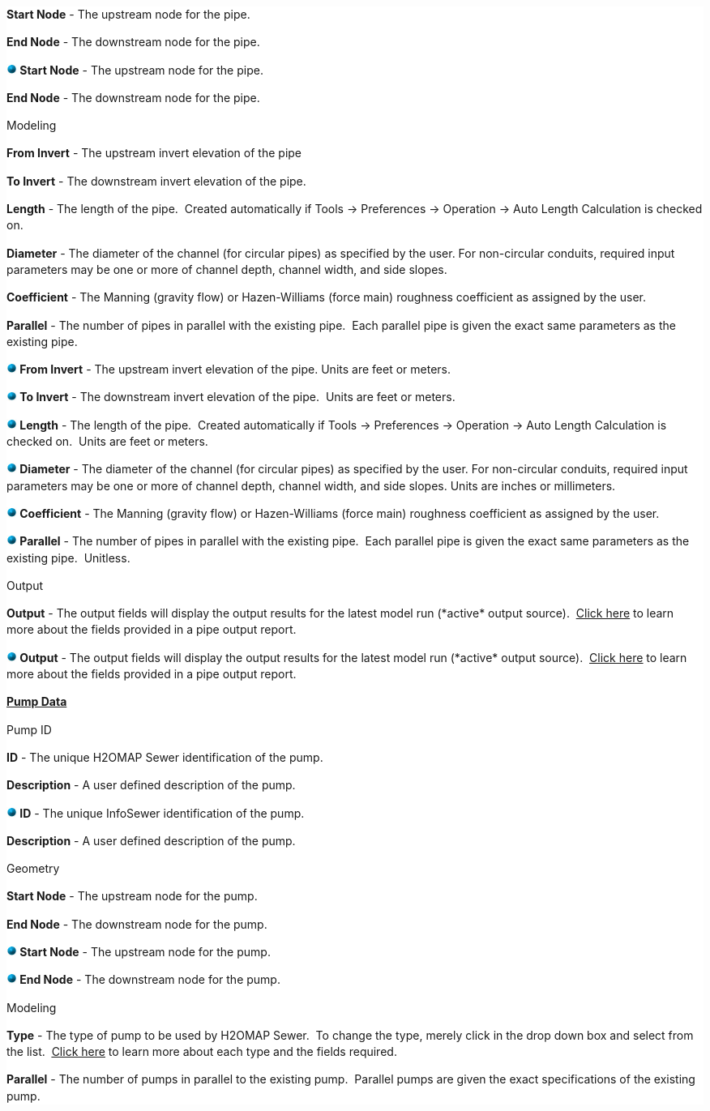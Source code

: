<p><strong>Start Node</strong> - The upstream node for the pipe.</p>
<p><strong>End Node</strong> - The downstream node for the pipe.</p>
<p><img src="./media/image2.jpeg" style="width:0.13472in;height:0.13472in" /><strong> Start Node</strong> - The upstream node for the pipe.</p>
<p><strong>End Node</strong> - The downstream node for the pipe.</p>
<p>Modeling</p>
<p><strong>From Invert</strong> - The upstream invert elevation of the pipe</p>
<p><strong>To Invert</strong> - The downstream invert elevation of the pipe.</p>
<p><strong>Length</strong> - The length of the pipe.  Created automatically if Tools -&gt; Preferences -&gt; Operation -&gt; Auto Length Calculation is checked on.</p>
<p><strong>Diameter</strong> - The diameter of the channel (for circular pipes) as specified by the user. For non-circular conduits, required input parameters may be one or more of channel depth, channel width, and side slopes.</p>
<p><strong>Coefficient</strong> - The Manning (gravity flow) or Hazen-Williams (force main) roughness coefficient as assigned by the user.</p>
<p><strong>Parallel</strong> - The number of pipes in parallel with the existing pipe.  Each parallel pipe is given the exact same parameters as the existing pipe.</p>
<p><img src="./media/image2.jpeg" style="width:0.13472in;height:0.13472in" /><strong> From Invert</strong> - The upstream invert elevation of the pipe. Units are feet or meters.</p>
<p><img src="./media/image2.jpeg" style="width:0.13472in;height:0.13472in" /><strong> To Invert</strong> - The downstream invert elevation of the pipe.  Units are feet or meters.</p>
<p><img src="./media/image2.jpeg" style="width:0.13472in;height:0.13472in" /><strong> Length</strong> - The length of the pipe.  Created automatically if Tools -&gt; Preferences -&gt; Operation -&gt; Auto Length Calculation is checked on.  Units are feet or meters.</p>
<p><img src="./media/image2.jpeg" style="width:0.13472in;height:0.13472in" /><strong> Diameter</strong> - The diameter of the channel (for circular pipes) as specified by the user. For non-circular conduits, required input parameters may be one or more of channel depth, channel width, and side slopes. Units are inches or millimeters.</p>
<p><img src="./media/image2.jpeg" style="width:0.13472in;height:0.13472in" /><strong> Coefficient</strong> - The Manning (gravity flow) or Hazen-Williams (force main) roughness coefficient as assigned by the user.</p>
<p><img src="./media/image2.jpeg" style="width:0.13472in;height:0.13472in" /><strong> Parallel</strong> - The number of pipes in parallel with the existing pipe.  Each parallel pipe is given the exact same parameters as the existing pipe.  Unitless.</p>
<p>Output</p>
<p><strong>Output</strong> - The output fields will display the output results for the latest model run (*active* output source).  <a href="file:///C:\SWMM-SEWER%20Robohelp\SewerCombined%20-%20InfoSewer\Reports_Graphing_and_Output\Available_Report_Types.htm#StaticGravity"><u>Click here</u></a> to learn more about the fields provided in a pipe output report.</p>
<p><img src="./media/image2.jpeg" style="width:0.13472in;height:0.13472in" /><strong> Output</strong> - The output fields will display the output results for the latest model run (*active* output source).  <a href="javascript:BSSCPopup(&#39;Reports_Graphing_and_Output/Available_Report_Types.htm&#39;);"><u>Click here</u></a> to learn more about the fields provided in a pipe output report.</p>
<p><strong><u>Pump Data</u></strong></p>
<p>Pump ID</p>
<p><strong>ID</strong> - The unique H2OMAP Sewer identification of the pump.</p>
<p><strong>Description</strong> - A user defined description of the pump.</p>
<p><img src="./media/image2.jpeg" style="width:0.13472in;height:0.13472in" /><strong> ID</strong> - The unique InfoSewer identification of the pump.</p>
<p><strong>Description</strong> - A user defined description of the pump.</p>
<p>Geometry</p>
<p><strong>Start Node</strong> - The upstream node for the pump.</p>
<p><strong>End Node</strong> - The downstream node for the pump.</p>
<p><img src="./media/image2.jpeg" style="width:0.13472in;height:0.13472in" /><strong> Start Node</strong> - The upstream node for the pump.</p>
<p><img src="./media/image2.jpeg" style="width:0.13472in;height:0.13472in" /><strong> End Node</strong> - The downstream node for the pump.</p>
<p>Modeling</p>
<p><strong>Type</strong> - The type of pump to be used by H2OMAP Sewer.  To change the type, merely click in the drop down box and select from the list.  <a href="file:///C:\SWMM-SEWER%20Robohelp\SewerCombined%20-%20InfoSewer\Data_Elements\Pumps.htm#TypesPump"><u>Click here</u></a> to learn more about each type and the fields required.</p>
<p><strong>Parallel</strong> - The number of pumps in parallel to the existing pump.  Parallel pumps are given the exact specifications of the existing pump.</p>